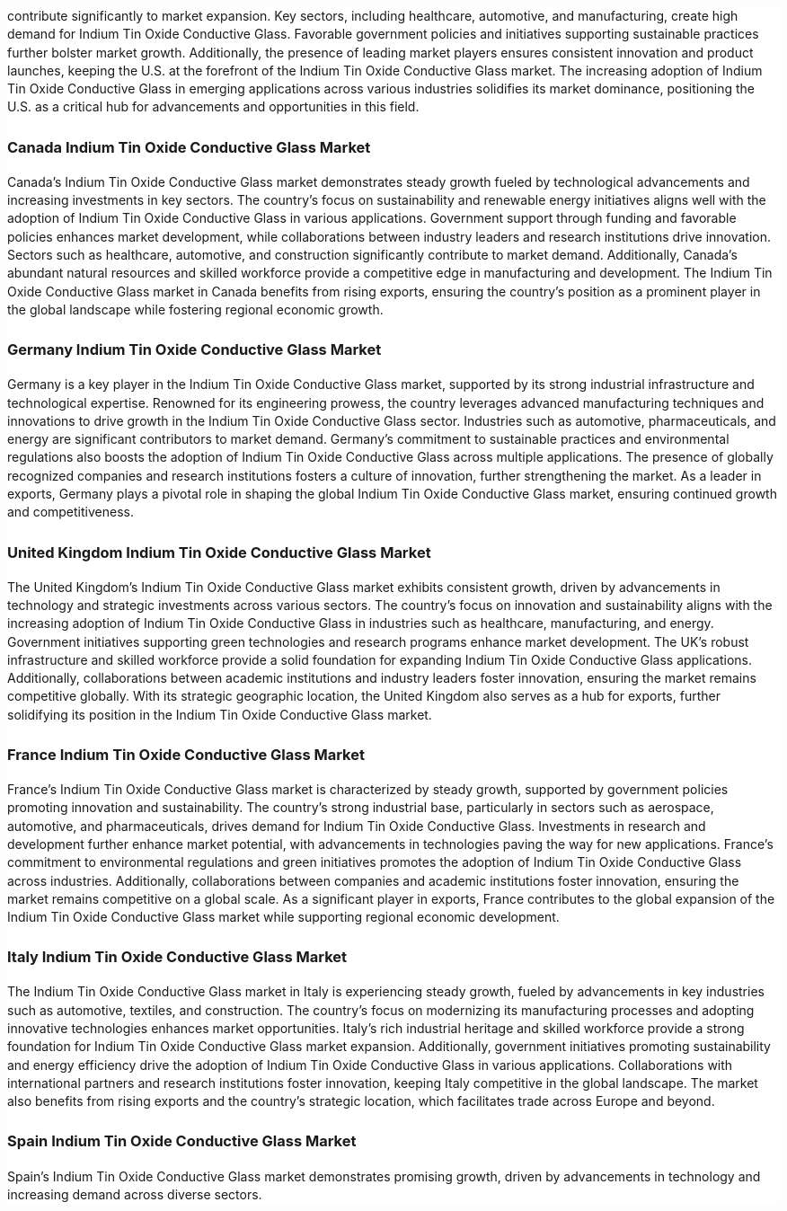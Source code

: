 contribute significantly to market expansion. Key sectors, including healthcare, automotive, and manufacturing, create high demand for Indium Tin Oxide Conductive Glass. Favorable government policies and initiatives supporting sustainable practices further bolster market growth. Additionally, the presence of leading market players ensures consistent innovation and product launches, keeping the U.S. at the forefront of the Indium Tin Oxide Conductive Glass market. The increasing adoption of Indium Tin Oxide Conductive Glass in emerging applications across various industries solidifies its market dominance, positioning the U.S. as a critical hub for advancements and opportunities in this field.</p><h3>Canada Indium Tin Oxide Conductive Glass Market</h3><p>Canada&rsquo;s Indium Tin Oxide Conductive Glass market demonstrates steady growth fueled by technological advancements and increasing investments in key sectors. The country&rsquo;s focus on sustainability and renewable energy initiatives aligns well with the adoption of Indium Tin Oxide Conductive Glass in various applications. Government support through funding and favorable policies enhances market development, while collaborations between industry leaders and research institutions drive innovation. Sectors such as healthcare, automotive, and construction significantly contribute to market demand. Additionally, Canada&rsquo;s abundant natural resources and skilled workforce provide a competitive edge in manufacturing and development. The Indium Tin Oxide Conductive Glass market in Canada benefits from rising exports, ensuring the country&rsquo;s position as a prominent player in the global landscape while fostering regional economic growth.</p><h3>Germany Indium Tin Oxide Conductive Glass Market</h3><p>Germany is a key player in the Indium Tin Oxide Conductive Glass market, supported by its strong industrial infrastructure and technological expertise. Renowned for its engineering prowess, the country leverages advanced manufacturing techniques and innovations to drive growth in the Indium Tin Oxide Conductive Glass sector. Industries such as automotive, pharmaceuticals, and energy are significant contributors to market demand. Germany&rsquo;s commitment to sustainable practices and environmental regulations also boosts the adoption of Indium Tin Oxide Conductive Glass across multiple applications. The presence of globally recognized companies and research institutions fosters a culture of innovation, further strengthening the market. As a leader in exports, Germany plays a pivotal role in shaping the global Indium Tin Oxide Conductive Glass market, ensuring continued growth and competitiveness.</p><h3>United Kingdom Indium Tin Oxide Conductive Glass Market</h3><p>The United Kingdom&rsquo;s Indium Tin Oxide Conductive Glass market exhibits consistent growth, driven by advancements in technology and strategic investments across various sectors. The country&rsquo;s focus on innovation and sustainability aligns with the increasing adoption of Indium Tin Oxide Conductive Glass in industries such as healthcare, manufacturing, and energy. Government initiatives supporting green technologies and research programs enhance market development. The UK&rsquo;s robust infrastructure and skilled workforce provide a solid foundation for expanding Indium Tin Oxide Conductive Glass applications. Additionally, collaborations between academic institutions and industry leaders foster innovation, ensuring the market remains competitive globally. With its strategic geographic location, the United Kingdom also serves as a hub for exports, further solidifying its position in the Indium Tin Oxide Conductive Glass market.</p><h3>France Indium Tin Oxide Conductive Glass Market</h3><p>France&rsquo;s Indium Tin Oxide Conductive Glass market is characterized by steady growth, supported by government policies promoting innovation and sustainability. The country&rsquo;s strong industrial base, particularly in sectors such as aerospace, automotive, and pharmaceuticals, drives demand for Indium Tin Oxide Conductive Glass. Investments in research and development further enhance market potential, with advancements in technologies paving the way for new applications. France&rsquo;s commitment to environmental regulations and green initiatives promotes the adoption of Indium Tin Oxide Conductive Glass across industries. Additionally, collaborations between companies and academic institutions foster innovation, ensuring the market remains competitive on a global scale. As a significant player in exports, France contributes to the global expansion of the Indium Tin Oxide Conductive Glass market while supporting regional economic development.</p><h3>Italy Indium Tin Oxide Conductive Glass Market</h3><p>The Indium Tin Oxide Conductive Glass market in Italy is experiencing steady growth, fueled by advancements in key industries such as automotive, textiles, and construction. The country&rsquo;s focus on modernizing its manufacturing processes and adopting innovative technologies enhances market opportunities. Italy&rsquo;s rich industrial heritage and skilled workforce provide a strong foundation for Indium Tin Oxide Conductive Glass market expansion. Additionally, government initiatives promoting sustainability and energy efficiency drive the adoption of Indium Tin Oxide Conductive Glass in various applications. Collaborations with international partners and research institutions foster innovation, keeping Italy competitive in the global landscape. The market also benefits from rising exports and the country&rsquo;s strategic location, which facilitates trade across Europe and beyond.</p><h3>Spain Indium Tin Oxide Conductive Glass Market</h3><p>Spain&rsquo;s Indium Tin Oxide Conductive Glass market demonstrates promising growth, driven by advancements in technology and increasing demand across diverse sectors.